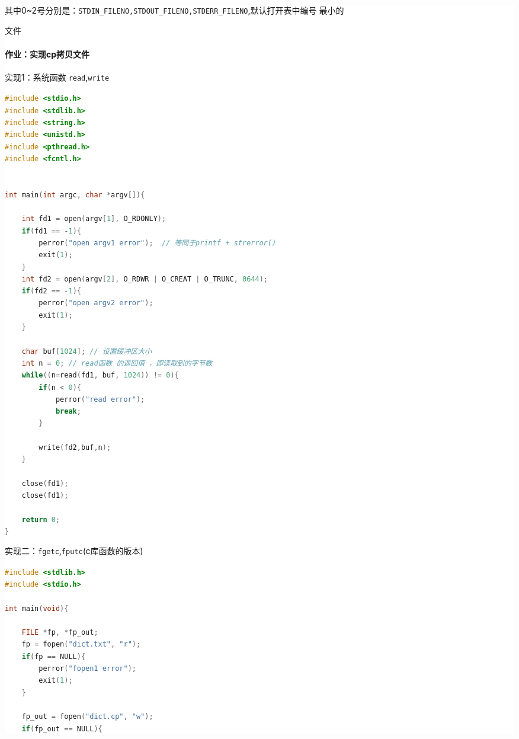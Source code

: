  其中0~2号分别是：`STDIN_FILENO,STDOUT_FILENO,STDERR_FILENO`,默认打开表中编号 最小的

文件



#### 作业：实现cp拷贝文件

实现1：系统函数 `read`,`write`

```c
#include <stdio.h>
#include <stdlib.h>
#include <string.h>
#include <unistd.h>
#include <pthread.h>
#include <fcntl.h>


int main(int argc, char *argv[]){

    int fd1 = open(argv[1], O_RDONLY);
    if(fd1 == -1){
        perror("open argv1 error");  // 等同于printf + strerror()
        exit(1);
    }
    int fd2 = open(argv[2], O_RDWR | O_CREAT | O_TRUNC, 0644);
    if(fd2 == -1){
        perror("open argv2 error"); 
        exit(1);
    }

    char buf[1024]; // 设置缓冲区大小
    int n = 0; // read函数 的返回值 ，即读取到的字节数
    while((n=read(fd1, buf, 1024)) != 0){
        if(n < 0){
            perror("read error");
            break;
        }

        write(fd2,buf,n);
    }

    close(fd1);
    close(fd1);

    return 0;
}
```

实现二：`fgetc`,`fputc`(c库函数的版本)

```c
#include <stdlib.h>
#include <stdio.h>

int main(void){

    FILE *fp, *fp_out;
    fp = fopen("dict.txt", "r");
    if(fp == NULL){
        perror("fopen1 error");
        exit(1);
    }

    fp_out = fopen("dict.cp", "w");
    if(fp_out == NULL){
```